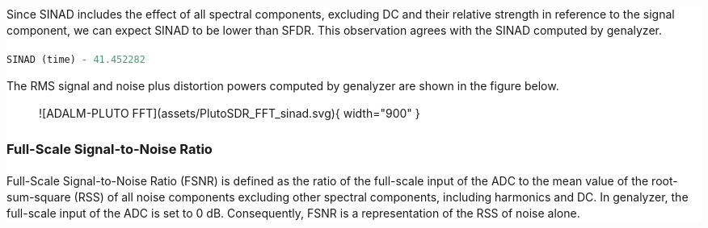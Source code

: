 Since SINAD includes the effect of all spectral components, excluding DC and their relative strength in reference to the signal component, we can expect SINAD to be lower than SFDR. This observation agrees with the SINAD computed by genalyzer. 
``` py
SINAD (time) - 41.452282
```
The RMS signal and noise plus distortion powers computed by genalyzer are shown in the figure below.
<figure markdown>
  ![ADALM-PLUTO FFT](assets/PlutoSDR_FFT_sinad.svg){ width="900" }
</figure> 

<h3>Full-Scale Signal-to-Noise Ratio</h3>
Full-Scale Signal-to-Noise Ratio (FSNR) is defined as the ratio of the full-scale input of the ADC to the mean value of the root-sum-square (RSS) of all noise components excluding other spectral components, including harmonics and DC. In genalyzer, the full-scale input of the ADC is set to 0 dB. Consequently, FSNR is a representation of the RSS of noise alone. 
